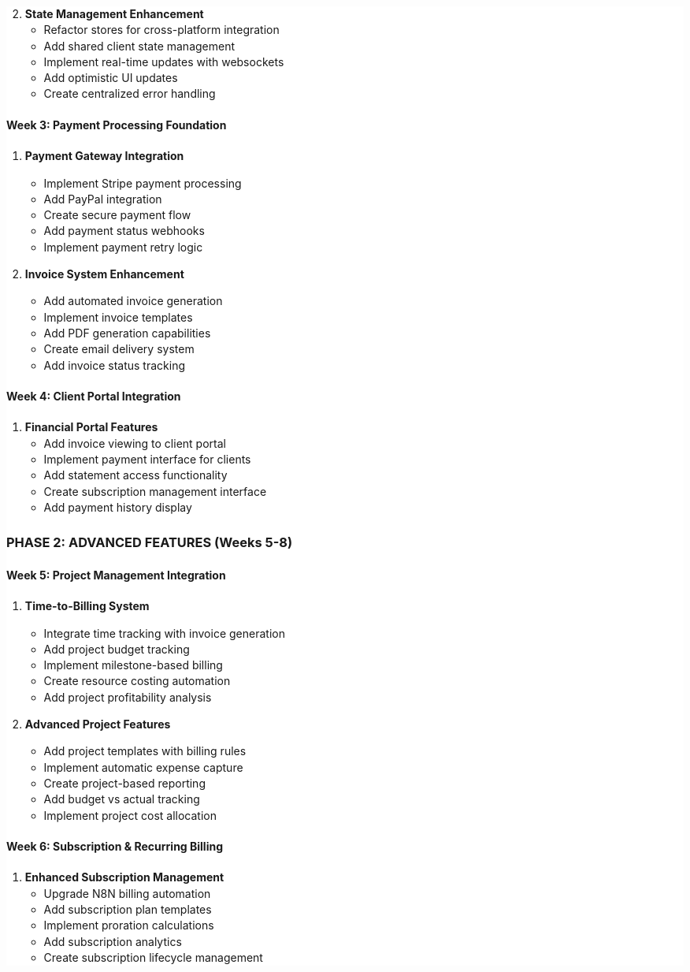 2. **State Management Enhancement**
   - Refactor stores for cross-platform integration
   - Add shared client state management
   - Implement real-time updates with websockets
   - Add optimistic UI updates
   - Create centralized error handling

#### **Week 3: Payment Processing Foundation**
1. **Payment Gateway Integration**
   - Implement Stripe payment processing
   - Add PayPal integration
   - Create secure payment flow
   - Add payment status webhooks
   - Implement payment retry logic

2. **Invoice System Enhancement**
   - Add automated invoice generation
   - Implement invoice templates
   - Add PDF generation capabilities
   - Create email delivery system
   - Add invoice status tracking

#### **Week 4: Client Portal Integration**
1. **Financial Portal Features**
   - Add invoice viewing to client portal
   - Implement payment interface for clients
   - Add statement access functionality
   - Create subscription management interface
   - Add payment history display

### **PHASE 2: ADVANCED FEATURES (Weeks 5-8)**

#### **Week 5: Project Management Integration**
1. **Time-to-Billing System**
   - Integrate time tracking with invoice generation
   - Add project budget tracking
   - Implement milestone-based billing
   - Create resource costing automation
   - Add project profitability analysis

2. **Advanced Project Features**
   - Add project templates with billing rules
   - Implement automatic expense capture
   - Create project-based reporting
   - Add budget vs actual tracking
   - Implement project cost allocation

#### **Week 6: Subscription & Recurring Billing**
1. **Enhanced Subscription Management**
   - Upgrade N8N billing automation
   - Add subscription plan templates
   - Implement proration calculations
   - Add subscription analytics
   - Create subscription lifecycle management
